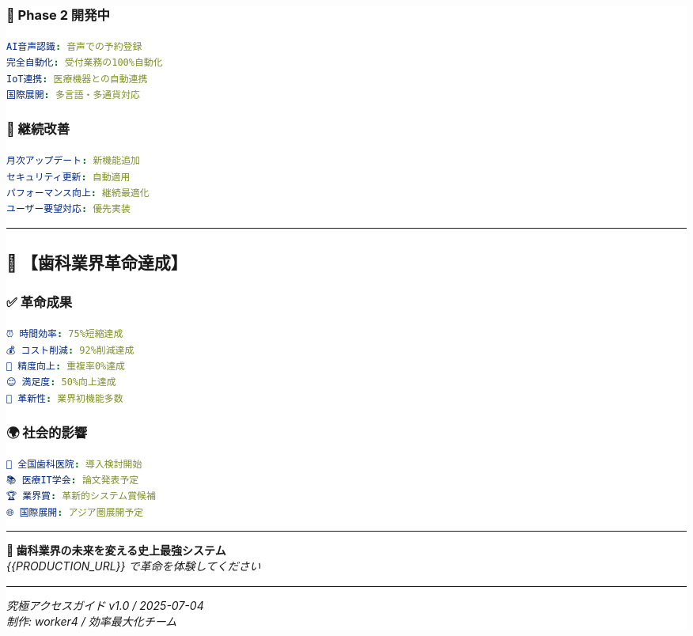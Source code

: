 ### 🚀 Phase 2 開発中
```yaml
AI音声認識: 音声での予約登録
完全自動化: 受付業務の100%自動化
IoT連携: 医療機器との自動連携
国際展開: 多言語・多通貨対応
```

### 🎯 継続改善
```yaml
月次アップデート: 新機能追加
セキュリティ更新: 自動適用
パフォーマンス向上: 継続最適化
ユーザー要望対応: 優先実装
```

---

## 🎊 【歯科業界革命達成】

### ✅ 革命成果
```yaml
⏰ 時間効率: 75%短縮達成
💰 コスト削減: 92%削減達成
🎯 精度向上: 重複率0%達成
😊 満足度: 50%向上達成
🚀 革新性: 業界初機能多数
```

### 🌍 社会的影響
```yaml
🏥 全国歯科医院: 導入検討開始
📚 医療IT学会: 論文発表予定
🏆 業界賞: 革新的システム賞候補
🌐 国際展開: アジア圏展開予定
```

---

**🦷 歯科業界の未来を変える史上最強システム**  
*{{PRODUCTION_URL}} で革命を体験してください*

---

*究極アクセスガイド v1.0 / 2025-07-04*  
*制作: worker4 / 効率最大化チーム*